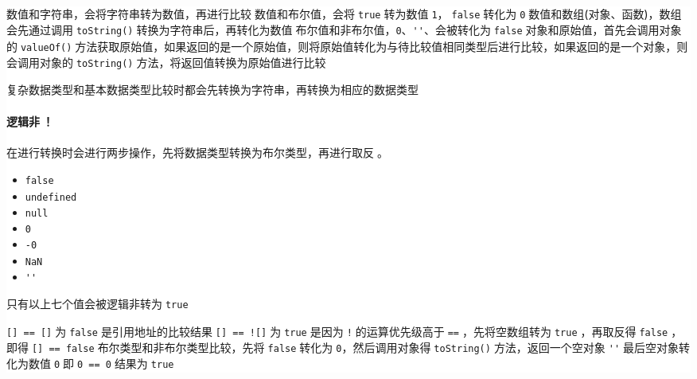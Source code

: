 数值和字符串，会将字符串转为数值，再进行比较
数值和布尔值，会将 `true` 转为数值 `1`， `false` 转化为 `0`
数值和数组(对象、函数)，数组会先通过调用 `toString()` 转换为字符串后，再转化为数值
布尔值和非布尔值，`0`、`''`、会被转化为 `false`
对象和原始值，首先会调用对象的 `valueOf()` 方法获取原始值，如果返回的是一个原始值，则将原始值转化为与待比较值相同类型后进行比较，如果返回的是一个对象，则会调用对象的 `toString()` 方法，将返回值转换为原始值进行比较

复杂数据类型和基本数据类型比较时都会先转换为字符串，再转换为相应的数据类型

#### 逻辑非 ！

在进行转换时会进行两步操作，先将数据类型转换为布尔类型，再进行取反 。

- `false`
- `undefined`
- `null`
- `0`
- `-0`
- `NaN`
- `''`

只有以上七个值会被逻辑非转为 `true`

`[] == []` 为 `false` 是引用地址的比较结果
`[] == ![]` 为 `true` 是因为 `!` 的运算优先级高于 `==` ，先将空数组转为 `true` ，再取反得 `false` ，即得
`[] == false` 布尔类型和非布尔类型比较，先将 `false` 转化为 `0`，然后调用对象得 `toString()` 方法，返回一个空对象 `''`
最后空对象转化为数值 `0` 即 `0 == 0` 结果为 `true`
